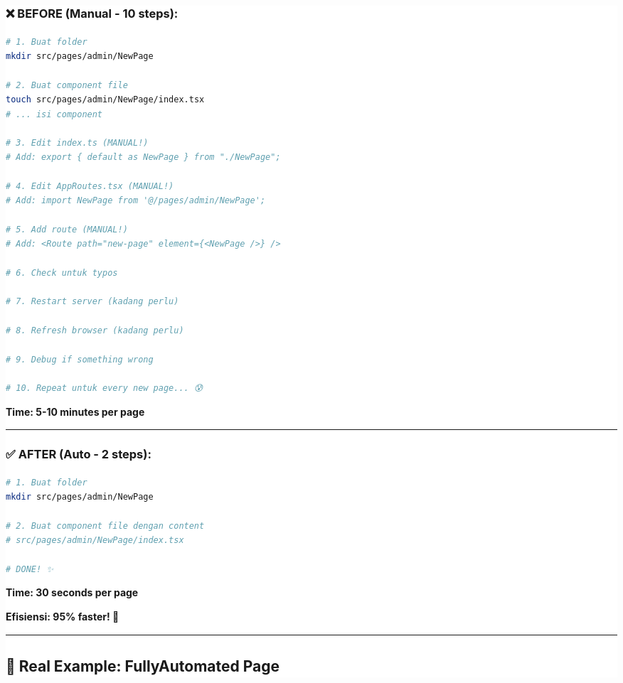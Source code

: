 ### **❌ BEFORE (Manual - 10 steps):**

```bash
# 1. Buat folder
mkdir src/pages/admin/NewPage

# 2. Buat component file
touch src/pages/admin/NewPage/index.tsx
# ... isi component

# 3. Edit index.ts (MANUAL!)
# Add: export { default as NewPage } from "./NewPage";

# 4. Edit AppRoutes.tsx (MANUAL!)
# Add: import NewPage from '@/pages/admin/NewPage';

# 5. Add route (MANUAL!)
# Add: <Route path="new-page" element={<NewPage />} />

# 6. Check untuk typos

# 7. Restart server (kadang perlu)

# 8. Refresh browser (kadang perlu)

# 9. Debug if something wrong

# 10. Repeat untuk every new page... 😰
```

**Time: 5-10 minutes per page**

---

### **✅ AFTER (Auto - 2 steps):**

```bash
# 1. Buat folder
mkdir src/pages/admin/NewPage

# 2. Buat component file dengan content
# src/pages/admin/NewPage/index.tsx

# DONE! ✨
```

**Time: 30 seconds per page**

**Efisiensi: 95% faster! 🚀**

---

## 🎯 **Real Example: FullyAutomated Page**
